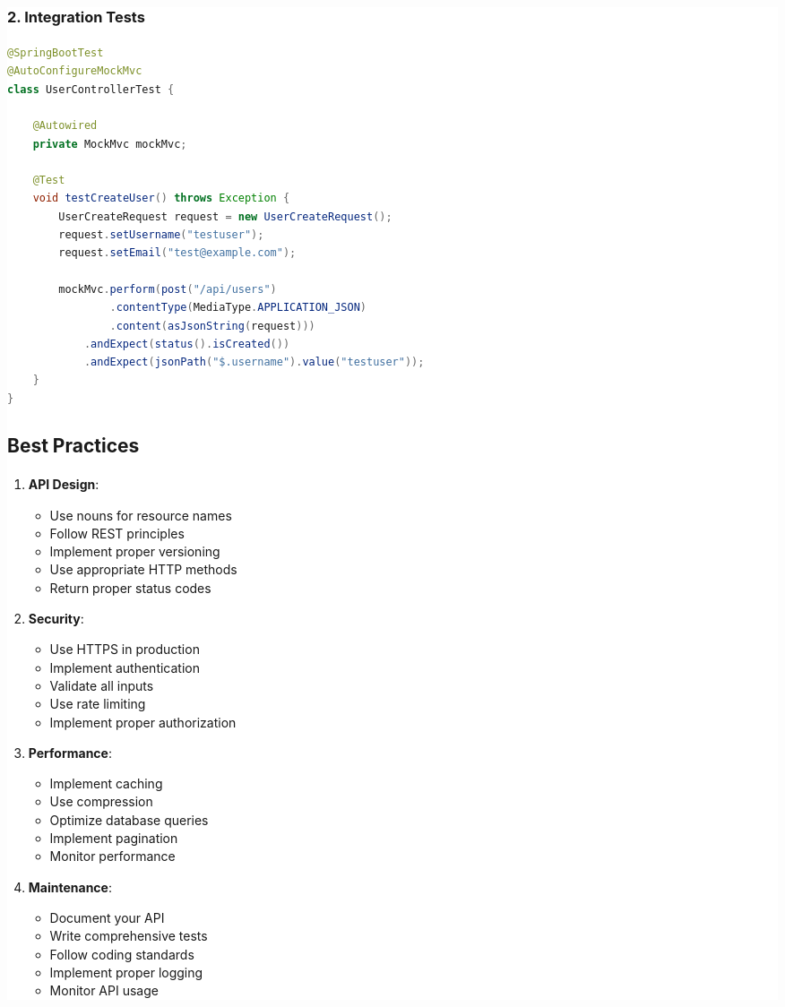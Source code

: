 ```java
```

### 2. Integration Tests
```java
@SpringBootTest
@AutoConfigureMockMvc
class UserControllerTest {
    
    @Autowired
    private MockMvc mockMvc;
    
    @Test
    void testCreateUser() throws Exception {
        UserCreateRequest request = new UserCreateRequest();
        request.setUsername("testuser");
        request.setEmail("test@example.com");
        
        mockMvc.perform(post("/api/users")
                .contentType(MediaType.APPLICATION_JSON)
                .content(asJsonString(request)))
            .andExpect(status().isCreated())
            .andExpect(jsonPath("$.username").value("testuser"));
    }
}
```

## Best Practices

1. **API Design**:
   - Use nouns for resource names
   - Follow REST principles
   - Implement proper versioning
   - Use appropriate HTTP methods
   - Return proper status codes

2. **Security**:
   - Use HTTPS in production
   - Implement authentication
   - Validate all inputs
   - Use rate limiting
   - Implement proper authorization

3. **Performance**:
   - Implement caching
   - Use compression
   - Optimize database queries
   - Implement pagination
   - Monitor performance

4. **Maintenance**:
   - Document your API
   - Write comprehensive tests
   - Follow coding standards
   - Implement proper logging
   - Monitor API usage
